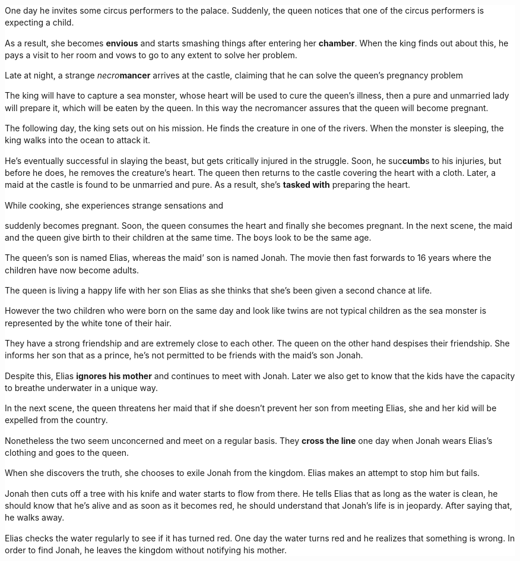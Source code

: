 One day he invites some circus performers to the palace. Suddenly, the queen notices that one of the circus performers is expecting a child.  

As a result, she becomes **envious** and starts smashing things after entering her **chamber**. When the king finds out about this, he pays a visit to her room and vows to go to any extent to solve her problem. 

Late at night, a strange *necro***mancer** arrives at the castle, claiming that he can solve the queen’s pregnancy problem 

The king will have to capture a sea monster, whose heart will be used to cure the queen’s illness, then a pure and unmarried lady will prepare it, which will be eaten by the queen. In this way the necromancer assures that the queen will become pregnant. 

The following day, the king sets out on his mission. He finds the creature in one of the rivers. When the monster is sleeping, the king walks into the ocean to attack it.  

He’s eventually successful in slaying the beast, but gets critically injured in the struggle. Soon, he suc**cumb**s to his injuries, but before he does, he removes the creature’s heart. The queen then returns to the castle covering the heart with a cloth. Later, a maid at the castle is found to be unmarried and pure. As a result, she’s **tasked with** preparing the heart.  

While cooking, she experiences strange sensations and 

suddenly becomes pregnant. Soon, the queen consumes the heart and finally she becomes pregnant. In the next scene, the maid and the queen give birth to their children at the same time. The boys look to be the same age. 

The queen’s son is named Elias, whereas the maid’ son is named Jonah. The movie then fast forwards to 16 years where the children have now become adults.  

The queen is living a happy life with her son Elias as she thinks that she’s been given a second chance at life.  

However the two children who were born on the same day and look like twins are not typical children as the sea monster is represented by the white tone of their hair. 

They have a strong friendship and are extremely close to each other. The queen on the other hand despises their friendship. She informs her son that as a prince, he’s not permitted to be friends with the maid’s son Jonah.  

Despite this, Elias **ignores his mother** and continues to meet with Jonah. Later we also get to know that the kids have the capacity to breathe underwater in a unique way.  

In the next scene, the queen threatens her maid that if she doesn’t prevent her son from meeting Elias, she and her kid will be expelled from the country. 

Nonetheless the two seem unconcerned and meet on a regular basis. They **cross the line** one day when Jonah wears Elias’s clothing and goes to the queen.  

When she discovers the truth, she chooses to exile Jonah from the kingdom. Elias makes an attempt to stop him but fails.  

Jonah then cuts off a tree with his knife and water starts to flow from there. He tells Elias that as long as the water is clean, he should know that he’s alive and as soon as it becomes red, he should understand that Jonah’s life is in jeopardy. After saying that, he walks away. 

Elias checks the water regularly to see if it has turned red. One day the water turns red and he realizes that something is wrong. In order to find Jonah, he leaves the kingdom without notifying his mother.  
